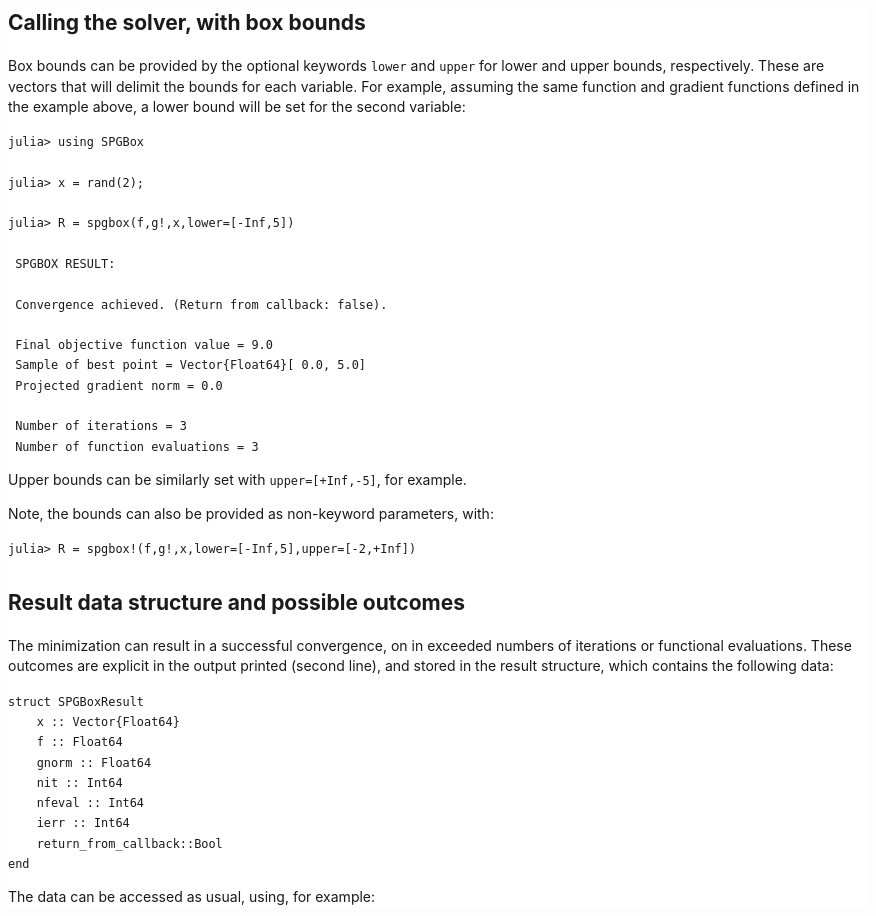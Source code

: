 ## Calling the solver, with box bounds

Box bounds can be provided by the optional keywords `lower` and `upper` for
lower and upper bounds, respectively. These are vectors that will
delimit the bounds for each variable. For example, assuming the same
function and gradient functions defined in the example above, a lower
bound will be set for the second variable:

```julia-repl
julia> using SPGBox

julia> x = rand(2);

julia> R = spgbox(f,g!,x,lower=[-Inf,5])

 SPGBOX RESULT: 

 Convergence achieved. (Return from callback: false). 

 Final objective function value = 9.0
 Sample of best point = Vector{Float64}[ 0.0, 5.0]
 Projected gradient norm = 0.0

 Number of iterations = 3
 Number of function evaluations = 3
```

Upper bounds can be similarly set with `upper=[+Inf,-5]`, for example.

Note, the bounds can also be provided as non-keyword parameters, with:
```
julia> R = spgbox!(f,g!,x,lower=[-Inf,5],upper=[-2,+Inf])
```

## Result data structure and possible outcomes

The minimization can result in a successful convergence, on in exceeded
numbers of iterations or functional evaluations. These outcomes are
explicit in the output printed (second line), and stored in the result
structure, which contains the following data: 

```julia-repl
struct SPGBoxResult
    x :: Vector{Float64}
    f :: Float64
    gnorm :: Float64
    nit :: Int64
    nfeval :: Int64
    ierr :: Int64
    return_from_callback::Bool
end
```

The data can be accessed as usual, using, for example:
